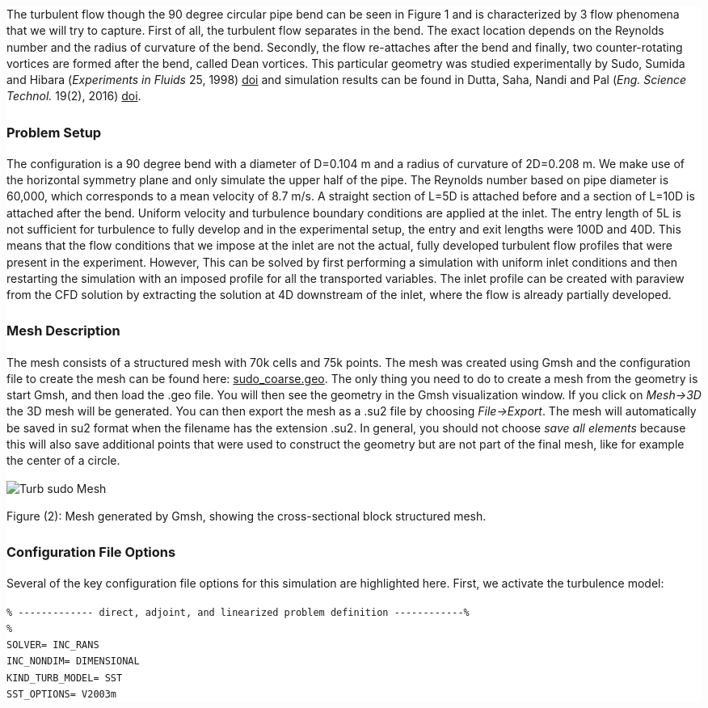 The turbulent flow though the 90 degree circular pipe bend can be seen in Figure 1 and is characterized by 3 flow phenomena that we will try to capture. First of all, the turbulent flow separates in the bend. The exact location depends on the Reynolds number and the radius of curvature of the bend. Secondly, the flow re-attaches after the bend and finally, two counter-rotating vortices are formed after the bend, called Dean vortices. This particular geometry was studied experimentally by Sudo, Sumida and Hibara (*Experiments in Fluids* 25, 1998) [doi](https://doi.org/10.1007/s003480050206) and simulation results can be found in Dutta, Saha, Nandi and Pal (*Eng. Science Technol.* 19(2), 2016) [doi](https://doi.org/10.1016/j.jestch.2015.12.005). 

### Problem Setup

The configuration is a 90 degree bend with a diameter of D=0.104 m and a radius of curvature of 2D=0.208 m. We make use of the horizontal symmetry plane and only simulate the upper half of the pipe. The Reynolds number based on pipe diameter is 60,000, which corresponds to a mean velocity of 8.7 m/s. A straight section of L=5D is attached before and a section of L=10D is attached after the bend. Uniform velocity and turbulence boundary conditions are applied at the inlet. The entry length of 5L is not sufficient for turbulence to fully develop and in the experimental setup, the entry and exit lengths were 100D and 40D. This means that the flow conditions that we impose at the inlet are not the actual, fully developed turbulent flow profiles that were present in the experiment. However, This can be solved by first performing a simulation with uniform inlet conditions and then restarting the simulation with an imposed profile for all the transported variables. The inlet profile can be created with paraview from the CFD solution by extracting the solution at 4D downstream of the inlet, where the flow is already partially developed. 

### Mesh Description

The mesh consists of a structured mesh with 70k cells and 75k points. The mesh was created using Gmsh and the configuration file to create the mesh can be found here: [sudo_coarse.geo](https://github.com/su2code/Tutorials/tree/master/incompressible_flow/Inc_Turbulent_Bend_Wallfunctions/sudo_coarse.geo). The only thing you need to do to create a mesh from the geometry is start Gmsh, and then load the .geo file. You will then see the geometry in the Gmsh visualization window. If you click on *Mesh->3D* the 3D mesh will be generated. You can then export the mesh as a .su2 file by choosing *File->Export*. The mesh will automatically be saved in su2 format when the filename has the extension .su2. In general, you should not choose *save all elements* because this will also save additional points that were used to construct the geometry but are not part of the final mesh, like for example the center of a circle. 

![Turb sudo Mesh](../../tutorials_files/incompressible_flow/Inc_Turbulent_Bend/images/Screenshot_gmsh.png)

Figure (2): Mesh generated by Gmsh, showing the cross-sectional block structured mesh. 

### Configuration File Options

Several of the key configuration file options for this simulation are highlighted here. First, we activate the turbulence model:

```
% ------------- direct, adjoint, and linearized problem definition ------------%
%
SOLVER= INC_RANS
INC_NONDIM= DIMENSIONAL
KIND_TURB_MODEL= SST
SST_OPTIONS= V2003m
```

